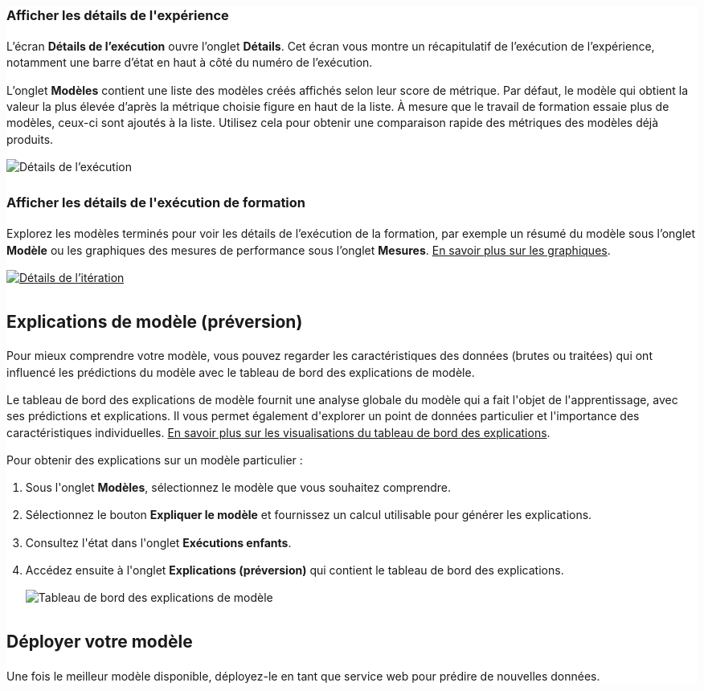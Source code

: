 ### <a name="view-experiment-details"></a>Afficher les détails de l'expérience

L’écran **Détails de l’exécution** ouvre l’onglet **Détails**. Cet écran vous montre un récapitulatif de l’exécution de l’expérience, notamment une barre d’état en haut à côté du numéro de l’exécution. 

L’onglet **Modèles** contient une liste des modèles créés affichés selon leur score de métrique. Par défaut, le modèle qui obtient la valeur la plus élevée d’après la métrique choisie figure en haut de la liste. À mesure que le travail de formation essaie plus de modèles, ceux-ci sont ajoutés à la liste. Utilisez cela pour obtenir une comparaison rapide des métriques des modèles déjà produits.

![Détails de l’exécution](./media/how-to-use-automated-ml-for-ml-models/explore-models.gif)

### <a name="view-training-run-details"></a>Afficher les détails de l'exécution de formation

Explorez les modèles terminés pour voir les détails de l’exécution de la formation, par exemple un résumé du modèle sous l’onglet **Modèle** ou les graphiques des mesures de performance sous l’onglet **Mesures**. [En savoir plus sur les graphiques](how-to-understand-automated-ml.md).

[![Détails de l’itération](media/how-to-use-automated-ml-for-ml-models/iteration-details.png)](media/how-to-use-automated-ml-for-ml-models/iteration-details-expanded.png)

## <a name="model-explanations-preview"></a>Explications de modèle (préversion)

Pour mieux comprendre votre modèle, vous pouvez regarder les caractéristiques des données (brutes ou traitées) qui ont influencé les prédictions du modèle avec le tableau de bord des explications de modèle. 

Le tableau de bord des explications de modèle fournit une analyse globale du modèle qui a fait l'objet de l'apprentissage, avec ses prédictions et explications. Il vous permet également d'explorer un point de données particulier et l'importance des caractéristiques individuelles. [En savoir plus sur les visualisations du tableau de bord des explications](how-to-machine-learning-interpretability-aml.md#visualizations).

Pour obtenir des explications sur un modèle particulier : 

1. Sous l'onglet **Modèles**, sélectionnez le modèle que vous souhaitez comprendre. 
1. Sélectionnez le bouton **Expliquer le modèle** et fournissez un calcul utilisable pour générer les explications.
1. Consultez l'état dans l'onglet **Exécutions enfants**. 
1. Accédez ensuite à l'onglet **Explications (préversion)** qui contient le tableau de bord des explications. 

    ![Tableau de bord des explications de modèle](media/how-to-use-automated-ml-for-ml-models/model-explanation-dashboard.png)

## <a name="deploy-your-model"></a>Déployer votre modèle

Une fois le meilleur modèle disponible, déployez-le en tant que service web pour prédire de nouvelles données.
